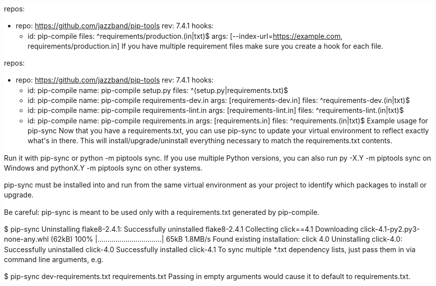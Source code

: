 repos:
  - repo: https://github.com/jazzband/pip-tools
    rev: 7.4.1
    hooks:
      - id: pip-compile
        files: ^requirements/production\.(in|txt)$
        args: [--index-url=https://example.com, requirements/production.in]
If you have multiple requirement files make sure you create a hook for each file.

repos:
  - repo: https://github.com/jazzband/pip-tools
    rev: 7.4.1
    hooks:
      - id: pip-compile
        name: pip-compile setup.py
        files: ^(setup\.py|requirements\.txt)$
      - id: pip-compile
        name: pip-compile requirements-dev.in
        args: [requirements-dev.in]
        files: ^requirements-dev\.(in|txt)$
      - id: pip-compile
        name: pip-compile requirements-lint.in
        args: [requirements-lint.in]
        files: ^requirements-lint\.(in|txt)$
      - id: pip-compile
        name: pip-compile requirements.in
        args: [requirements.in]
        files: ^requirements\.(in|txt)$
Example usage for pip-sync
Now that you have a requirements.txt, you can use pip-sync to update your virtual environment to reflect exactly what's in there. This will install/upgrade/uninstall everything necessary to match the requirements.txt contents.

Run it with pip-sync or python -m piptools sync. If you use multiple Python versions, you can also run py -X.Y -m piptools sync on Windows and pythonX.Y -m piptools sync on other systems.

pip-sync must be installed into and run from the same virtual environment as your project to identify which packages to install or upgrade.

Be careful: pip-sync is meant to be used only with a requirements.txt generated by pip-compile.

$ pip-sync
Uninstalling flake8-2.4.1:
    Successfully uninstalled flake8-2.4.1
Collecting click==4.1
    Downloading click-4.1-py2.py3-none-any.whl (62kB)
    100% |................................| 65kB 1.8MB/s
    Found existing installation: click 4.0
    Uninstalling click-4.0:
        Successfully uninstalled click-4.0
Successfully installed click-4.1
To sync multiple *.txt dependency lists, just pass them in via command line arguments, e.g.

$ pip-sync dev-requirements.txt requirements.txt
Passing in empty arguments would cause it to default to requirements.txt.
